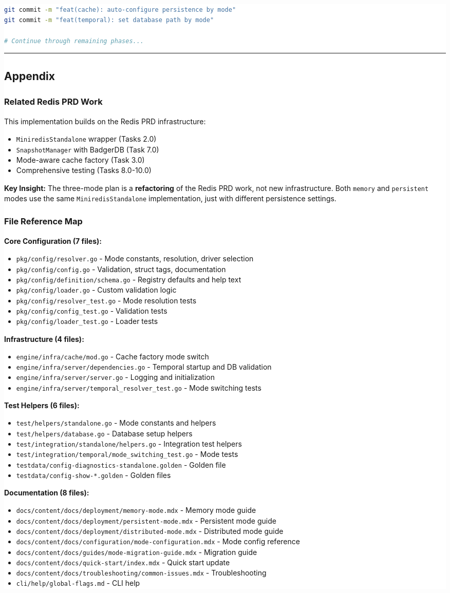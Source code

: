 ```bash
git commit -m "feat(cache): auto-configure persistence by mode"
git commit -m "feat(temporal): set database path by mode"

# Continue through remaining phases...
```

---

## Appendix

### Related Redis PRD Work

This implementation builds on the Redis PRD infrastructure:
- `MiniredisStandalone` wrapper (Tasks 2.0)
- `SnapshotManager` with BadgerDB (Task 7.0)
- Mode-aware cache factory (Task 3.0)
- Comprehensive testing (Tasks 8.0-10.0)

**Key Insight:** The three-mode plan is a **refactoring** of the Redis PRD work, not new infrastructure. Both `memory` and `persistent` modes use the same `MiniredisStandalone` implementation, just with different persistence settings.

### File Reference Map

**Core Configuration (7 files):**
- `pkg/config/resolver.go` - Mode constants, resolution, driver selection
- `pkg/config/config.go` - Validation, struct tags, documentation
- `pkg/config/definition/schema.go` - Registry defaults and help text
- `pkg/config/loader.go` - Custom validation logic
- `pkg/config/resolver_test.go` - Mode resolution tests
- `pkg/config/config_test.go` - Validation tests
- `pkg/config/loader_test.go` - Loader tests

**Infrastructure (4 files):**
- `engine/infra/cache/mod.go` - Cache factory mode switch
- `engine/infra/server/dependencies.go` - Temporal startup and DB validation
- `engine/infra/server/server.go` - Logging and initialization
- `engine/infra/server/temporal_resolver_test.go` - Mode switching tests

**Test Helpers (6 files):**
- `test/helpers/standalone.go` - Mode constants and helpers
- `test/helpers/database.go` - Database setup helpers
- `test/integration/standalone/helpers.go` - Integration test helpers
- `test/integration/temporal/mode_switching_test.go` - Mode tests
- `testdata/config-diagnostics-standalone.golden` - Golden file
- `testdata/config-show-*.golden` - Golden files

**Documentation (8 files):**
- `docs/content/docs/deployment/memory-mode.mdx` - Memory mode guide
- `docs/content/docs/deployment/persistent-mode.mdx` - Persistent mode guide
- `docs/content/docs/deployment/distributed-mode.mdx` - Distributed mode guide
- `docs/content/docs/configuration/mode-configuration.mdx` - Mode config reference
- `docs/content/docs/guides/mode-migration-guide.mdx` - Migration guide
- `docs/content/docs/quick-start/index.mdx` - Quick start update
- `docs/content/docs/troubleshooting/common-issues.mdx` - Troubleshooting
- `cli/help/global-flags.md` - CLI help
